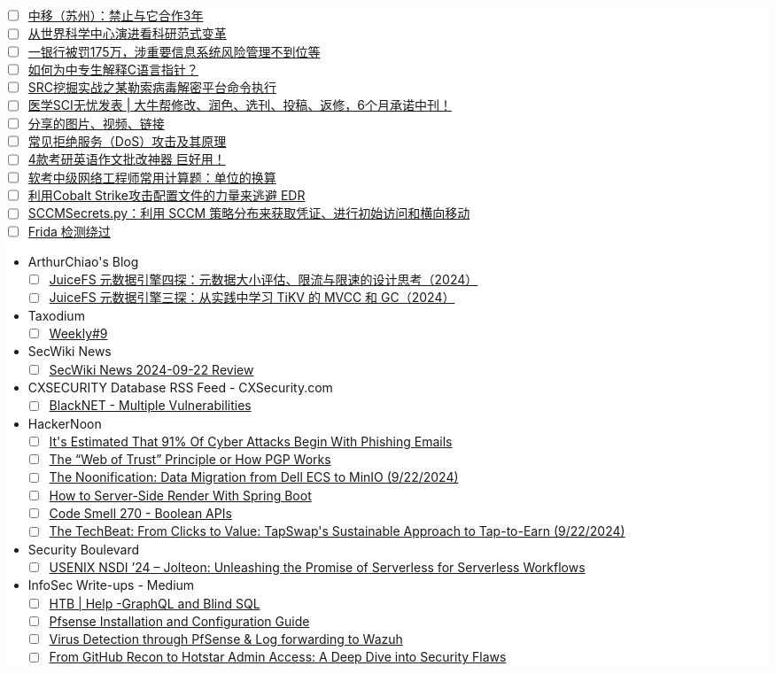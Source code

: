   - [ ] [中移（苏州）：禁止与它合作3年](https://mp.weixin.qq.com/s?__biz=MzA3NDIwNTY5Mw==&mid=2247506239&idx=1&sn=90ef7055f63aca949a7de8d6072f12d9)
  - [ ] [从世界科学中心演进看科研范式变革](https://mp.weixin.qq.com/s?__biz=MzI1OTExNDY1NQ==&mid=2651615785&idx=1&sn=198cd9a7c4eec17f70bbe85466c72e69)
  - [ ] [一银行被罚175万，涉重要信息系统风险管理不到位等](https://mp.weixin.qq.com/s?__biz=MzIxMDIwODM2MA==&mid=2653930833&idx=1&sn=34ace7ee58769eef392fd019cdec8d3e)
  - [ ] [如何为中专生解释C语言指针？](https://mp.weixin.qq.com/s?__biz=MzIxNTM3NDE2Nw==&mid=2247490148&idx=1&sn=03d341f6d715e5959104659e41ba4fae)
  - [ ] [SRC挖掘实战之某勒索病毒解密平台命令执行](https://mp.weixin.qq.com/s?__biz=MzAwMjQ2NTQ4Mg==&mid=2247494898&idx=1&sn=023b74a598e5750ffce665ac515eea64)
  - [ ] [医学SCI无忧发表 | 大牛帮修改、润色、选刊、投稿、返修，6个月承诺中刊！](https://mp.weixin.qq.com/s?__biz=MzAwMjQ2NTQ4Mg==&mid=2247494898&idx=2&sn=a4083fba9a83a03680838ce5a3272cc4)
  - [ ] [分享的图片、视频、链接](https://mp.weixin.qq.com/s?__biz=MzAxMjE1MDY0NA==&mid=2247504091&idx=1&sn=788bc9d0dfdfca004a539f2bf9d521ba)
  - [ ] [常见拒绝服务（DoS）攻击及其原理](https://mp.weixin.qq.com/s?__biz=MzkyMDY4MTc2Ng==&mid=2247483954&idx=1&sn=89a9e6cab119f2811a5fa95d1652220f)
  - [ ] [4款考研英语作文批改神器 巨好用！](https://mp.weixin.qq.com/s?__biz=Mzk0NDI1NTk0MQ==&mid=2247484525&idx=1&sn=78f552e15406fa13203e817901b1765b)
  - [ ] [软考中级网络工程师常用计算题：单位的换算](https://mp.weixin.qq.com/s?__biz=MzUyNTExOTY1Nw==&mid=2247526747&idx=1&sn=c5b591f51e2d4d3592c8fd71d6642930)
  - [ ] [利用Cobalt Strike攻击配置文件的力量来逃避 EDR](https://mp.weixin.qq.com/s?__biz=MzAxMjYyMzkwOA==&mid=2247515279&idx=1&sn=72141e4fb5a80ab2df03f15c02aabcc3)
  - [ ] [SCCMSecrets.py：利用 SCCM 策略分布来获取凭证、进行初始访问和横向移动](https://mp.weixin.qq.com/s?__biz=MzAxMjYyMzkwOA==&mid=2247515279&idx=2&sn=356c78f722522eaa69948dade7858e51)
  - [ ] [Frida 检测绕过](https://mp.weixin.qq.com/s?__biz=MzAxMjYyMzkwOA==&mid=2247515279&idx=3&sn=1d70d8047e2769f74a9bed147c7636b7)
- ArthurChiao's Blog
  - [ ] [JuiceFS 元数据引擎四探：元数据大小评估、限流与限速的设计思考（2024）](https://arthurchiao.github.io/blog/juicefs-metadata-deep-dive-4-zh/)
  - [ ] [JuiceFS 元数据引擎三探：从实践中学习 TiKV 的 MVCC 和 GC（2024）](https://arthurchiao.github.io/blog/juicefs-metadata-deep-dive-3-zh/)
- Taxodium
  - [ ] [Weekly#9](https://taxodium.ink/post/weekly/9/)
- SecWiki News
  - [ ] [SecWiki News 2024-09-22 Review](http://www.sec-wiki.com/?2024-09-22)
- CXSECURITY Database RSS Feed - CXSecurity.com
  - [ ] [BlackNET - Multiple Vulnerabilities](https://cxsecurity.com/issue/WLB-2024090035)
- HackerNoon
  - [ ] [It's Estimated That 91% Of Cyber Attacks Begin With Phishing Emails](https://hackernoon.com/its-estimated-that-91percent-of-cyber-attacks-begin-with-phishing-emails?source=rss)
  - [ ] [The “Web of Trust” Principle or How PGP Works](https://hackernoon.com/the-web-of-trust-principle-or-how-pgp-works?source=rss)
  - [ ] [The Noonification: Data Migration from Dell ECS to MinIO (9/22/2024)](https://hackernoon.com/9-22-2024-noonification?source=rss)
  - [ ] [How to Server-Side Render With Spring Boot](https://hackernoon.com/how-to-server-side-render-with-spring-boot?source=rss)
  - [ ] [Code Smell 270 - Boolean APIs](https://hackernoon.com/code-smell-270-boolean-apis?source=rss)
  - [ ] [The TechBeat: From Clicks to Value: TapSwap's Sustainable Approach to Tap-to-Earn (9/22/2024)](https://hackernoon.com/9-22-2024-techbeat?source=rss)
- Security Boulevard
  - [ ] [USENIX NSDI ’24 – Jolteon: Unleashing the Promise of Serverless for Serverless Workflows](https://securityboulevard.com/2024/09/usenix-nsdi-24-jolteon-unleashing-the-promise-of-serverless-for-serverless-workflows/)
- InfoSec Write-ups - Medium
  - [ ] [HTB | Help -GraphQL and Blind SQL](https://infosecwriteups.com/htb-help-graphql-and-blind-sql-5967ecebf9e1?source=rss----7b722bfd1b8d---4)
  - [ ] [Pfsense Installation and Configuration Guide](https://infosecwriteups.com/pfsense-installation-and-configuration-71559299dd7b?source=rss----7b722bfd1b8d---4)
  - [ ] [Virus Detection through PfSense & Log forwarding to Wazuh](https://infosecwriteups.com/virus-detection-through-pfsense-log-forwarding-to-wazuh-bf35418ee785?source=rss----7b722bfd1b8d---4)
  - [ ] [From GitHub Recon to Hotstar Admin Access: A Deep Dive into Security Flaws](https://infosecwriteups.com/from-github-recon-to-hotstar-admin-access-a-deep-dive-into-security-flaws-2e4ae0ec937e?source=rss----7b722bfd1b8d---4)
